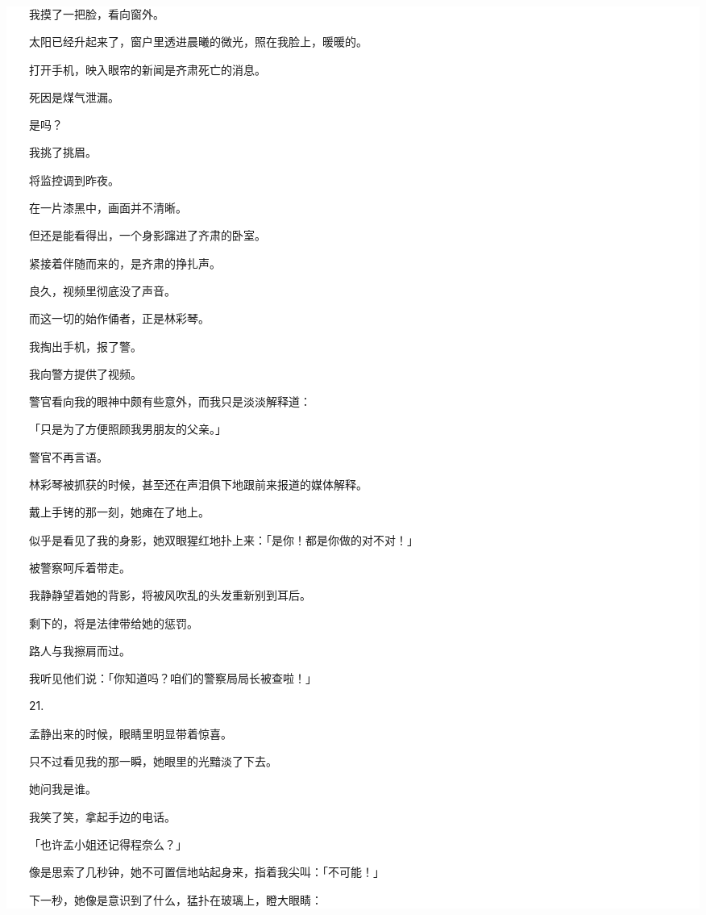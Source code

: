 &emsp;&emsp;我摸了一把脸，看向窗外。  
  
&emsp;&emsp;太阳已经升起来了，窗户里透进晨曦的微光，照在我脸上，暖暖的。  
  
&emsp;&emsp;打开手机，映入眼帘的新闻是齐肃死亡的消息。  
  
&emsp;&emsp;死因是煤气泄漏。  
  
&emsp;&emsp;是吗？  
  
&emsp;&emsp;我挑了挑眉。  
  
&emsp;&emsp;将监控调到昨夜。  
  
&emsp;&emsp;在一片漆黑中，画面并不清晰。  
  
&emsp;&emsp;但还是能看得出，一个身影蹿进了齐肃的卧室。  
  
&emsp;&emsp;紧接着伴随而来的，是齐肃的挣扎声。  
  
&emsp;&emsp;良久，视频里彻底没了声音。  
  
&emsp;&emsp;而这一切的始作俑者，正是林彩琴。  
  
&emsp;&emsp;我掏出手机，报了警。  
  
&emsp;&emsp;我向警方提供了视频。  
  
&emsp;&emsp;警官看向我的眼神中颇有些意外，而我只是淡淡解释道：  
  
&emsp;&emsp;「只是为了方便照顾我男朋友的父亲。」  
  
&emsp;&emsp;警官不再言语。  
  
&emsp;&emsp;林彩琴被抓获的时候，甚至还在声泪俱下地跟前来报道的媒体解释。  
  
&emsp;&emsp;戴上手铐的那一刻，她瘫在了地上。  
  
&emsp;&emsp;似乎是看见了我的身影，她双眼猩红地扑上来：「是你！都是你做的对不对！」  
  
&emsp;&emsp;被警察呵斥着带走。  
  
&emsp;&emsp;我静静望着她的背影，将被风吹乱的头发重新别到耳后。  
  
&emsp;&emsp;剩下的，将是法律带给她的惩罚。  
  
&emsp;&emsp;路人与我擦肩而过。  
  
&emsp;&emsp;我听见他们说：「你知道吗？咱们的警察局局长被查啦！」  
  
&emsp;&emsp;21.  
  
&emsp;&emsp;孟静出来的时候，眼睛里明显带着惊喜。  
  
&emsp;&emsp;只不过看见我的那一瞬，她眼里的光黯淡了下去。  
  
&emsp;&emsp;她问我是谁。  
  
&emsp;&emsp;我笑了笑，拿起手边的电话。  
  
&emsp;&emsp;「也许孟小姐还记得程奈么？」  
  
&emsp;&emsp;像是思索了几秒钟，她不可置信地站起身来，指着我尖叫：「不可能！」  
  
&emsp;&emsp;下一秒，她像是意识到了什么，猛扑在玻璃上，瞪大眼睛：  
  